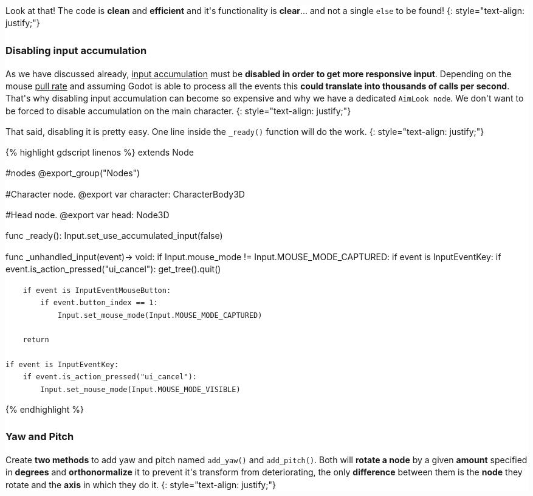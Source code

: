 Look at that! The code is **clean** and **efficient** and it's functionality is **clear**... and not a single `else` to be found!
{: style="text-align: justify;"}

### Disabling input accumulation

As we have discussed already, [input accumulation](#input-accumulation) must be **disabled in order to get more responsive input**. Depending on the mouse [pull rate](https://www.corsair.com/us/en/explorer/gamer/mice/what-is-polling-rate-does-it-affect-gaming/) and assuming Godot is able to process all the events this **could translate into thousands of calls per second**. That's why disabling input accumulation can become so expensive and why we have a dedicated `AimLook node`. We don't want to be forced to disable accumulation on the main character.
{: style="text-align: justify;"}

That said, disabling it is pretty easy. One line inside the `_ready()` function will do the work.
{: style="text-align: justify;"}

{% highlight gdscript linenos %}
extends Node

#nodes
@export_group("Nodes")

#Character node.
@export var character: CharacterBody3D

#Head node.
@export var head: Node3D

func _ready():
    Input.set_use_accumulated_input(false)


func _unhandled_input(event)-> void:
    if Input.mouse_mode != Input.MOUSE_MODE_CAPTURED:
        if event is InputEventKey:
            if event.is_action_pressed("ui_cancel"):
                get_tree().quit()
	    
        if event is InputEventMouseButton:
            if event.button_index == 1:
                Input.set_mouse_mode(Input.MOUSE_MODE_CAPTURED)
        
        return

    if event is InputEventKey:
        if event.is_action_pressed("ui_cancel"):
            Input.set_mouse_mode(Input.MOUSE_MODE_VISIBLE)
{% endhighlight %}

### Yaw and Pitch

Create **two methods** to add yaw and pitch named `add_yaw()` and `add_pitch()`. Both will **rotate a node** by a given **amount** specified in **degrees** and **orthonormalize** it to prevent it's transform from deteriorating, the only **difference** between them is the **node** they rotate and the **axis** in which they do it.
{: style="text-align: justify;"}
